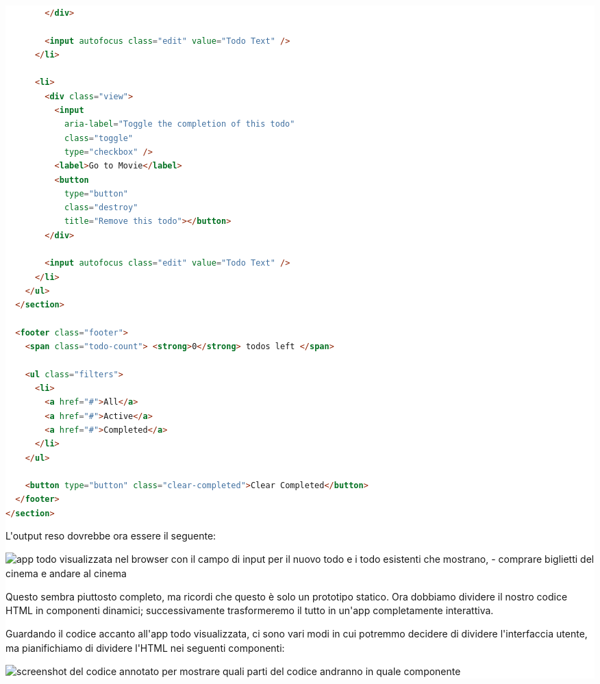 ```html
        </div>

        <input autofocus class="edit" value="Todo Text" />
      </li>

      <li>
        <div class="view">
          <input
            aria-label="Toggle the completion of this todo"
            class="toggle"
            type="checkbox" />
          <label>Go to Movie</label>
          <button
            type="button"
            class="destroy"
            title="Remove this todo"></button>
        </div>

        <input autofocus class="edit" value="Todo Text" />
      </li>
    </ul>
  </section>

  <footer class="footer">
    <span class="todo-count"> <strong>0</strong> todos left </span>

    <ul class="filters">
      <li>
        <a href="#">All</a>
        <a href="#">Active</a>
        <a href="#">Completed</a>
      </li>
    </ul>

    <button type="button" class="clear-completed">Clear Completed</button>
  </footer>
</section>
```

L'output reso dovrebbe ora essere il seguente:

![app todo visualizzata nel browser con il campo di input per il nuovo todo e i todo esistenti che mostrano, - comprare biglietti del cinema e andare al cinema](todos-with-todo-items.png)

Questo sembra piuttosto completo, ma ricordi che questo è solo un prototipo statico. Ora dobbiamo dividere il nostro codice HTML in componenti dinamici; successivamente trasformeremo il tutto in un'app completamente interattiva.

Guardando il codice accanto all'app todo visualizzata, ci sono vari modi in cui potremmo decidere di dividere l'interfaccia utente, ma pianifichiamo di dividere l'HTML nei seguenti componenti:

![screenshot del codice annotato per mostrare quali parti del codice andranno in quale componente](todos-ui-component-breakdown.png)
